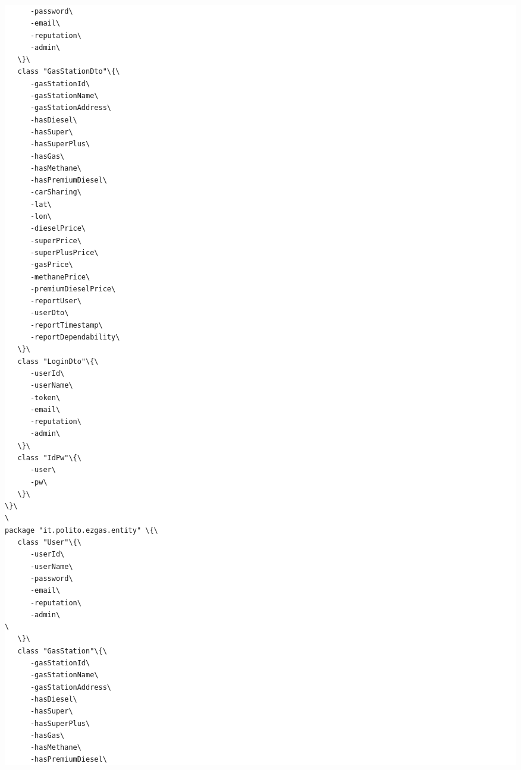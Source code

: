 ```plantuml\
      -password\
      -email\
      -reputation\
      -admin\
   \}\
   class "GasStationDto"\{\
      -gasStationId\
      -gasStationName\
      -gasStationAddress\
      -hasDiesel\
      -hasSuper\
      -hasSuperPlus\
      -hasGas\
      -hasMethane\
      -hasPremiumDiesel\
      -carSharing\
      -lat\
      -lon\
      -dieselPrice\
      -superPrice\
      -superPlusPrice\
      -gasPrice\
      -methanePrice\
      -premiumDieselPrice\
      -reportUser\
      -userDto\
      -reportTimestamp\
      -reportDependability\
   \}\
   class "LoginDto"\{\
      -userId\
      -userName\
      -token\
      -email\
      -reputation\
      -admin\
   \}\
   class "IdPw"\{\
      -user\
      -pw\
   \}\
\}\
\
package "it.polito.ezgas.entity" \{\
   class "User"\{\
      -userId\
      -userName\
      -password\
      -email\
      -reputation\
      -admin\
\
   \}\
   class "GasStation"\{\
      -gasStationId\
      -gasStationName\
      -gasStationAddress\
      -hasDiesel\
      -hasSuper\
      -hasSuperPlus\
      -hasGas\
      -hasMethane\
      -hasPremiumDiesel\
```